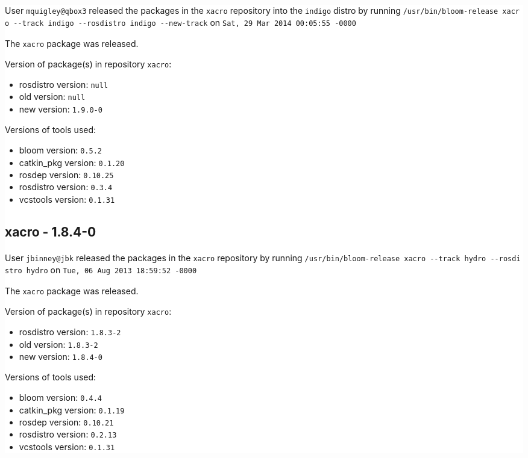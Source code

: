 User `mquigley@qbox3` released the packages in the `xacro` repository into the `indigo` distro by running `/usr/bin/bloom-release xacro --track indigo --rosdistro indigo --new-track` on `Sat, 29 Mar 2014 00:05:55 -0000`

The `xacro` package was released.

Version of package(s) in repository `xacro`:
- rosdistro version: `null`
- old version: `null`
- new version: `1.9.0-0`

Versions of tools used:
- bloom version: `0.5.2`
- catkin_pkg version: `0.1.20`
- rosdep version: `0.10.25`
- rosdistro version: `0.3.4`
- vcstools version: `0.1.31`


## xacro - 1.8.4-0

User `jbinney@jbk` released the packages in the `xacro` repository by running `/usr/bin/bloom-release xacro --track hydro --rosdistro hydro` on `Tue, 06 Aug 2013 18:59:52 -0000`

The `xacro` package was released.

Version of package(s) in repository `xacro`:
- rosdistro version: `1.8.3-2`
- old version: `1.8.3-2`
- new version: `1.8.4-0`

Versions of tools used:
- bloom version: `0.4.4`
- catkin_pkg version: `0.1.19`
- rosdep version: `0.10.21`
- rosdistro version: `0.2.13`
- vcstools version: `0.1.31`



